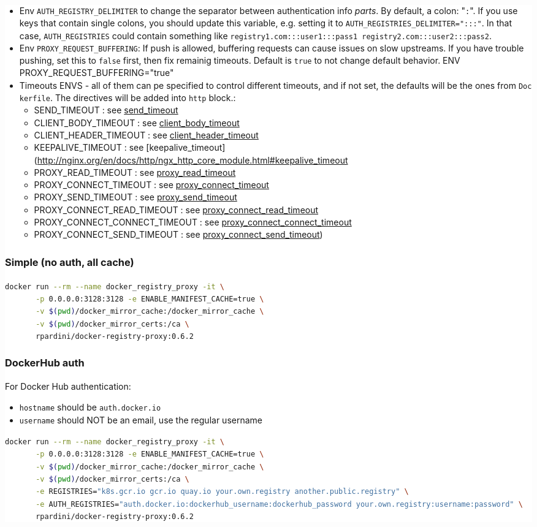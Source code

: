 - Env `AUTH_REGISTRY_DELIMITER` to change the separator between authentication info *parts*. By default, a colon: "`:`". If you use keys that contain single colons, you should update this variable, e.g. setting it to `AUTH_REGISTRIES_DELIMITER=":::"`. In that case, `AUTH_REGISTRIES` could contain something like `registry1.com:::user1:::pass1 registry2.com:::user2:::pass2`.
- Env `PROXY_REQUEST_BUFFERING`: If push is allowed, buffering requests can cause issues on slow upstreams.
If you have trouble pushing, set this to `false` first, then fix remainig timeouts.
Default is `true` to not change default behavior.
ENV PROXY_REQUEST_BUFFERING="true"
- Timeouts ENVS - all of them can pe specified to control different timeouts, and if not set, the defaults will be the ones from `Dockerfile`. The directives will be added into `http` block.:
  - SEND_TIMEOUT : see [send_timeout](http://nginx.org/en/docs/http/ngx_http_core_module.html#send_timeout)
  - CLIENT_BODY_TIMEOUT : see [client_body_timeout](http://nginx.org/en/docs/http/ngx_http_core_module.html#client_body_timeout)
  - CLIENT_HEADER_TIMEOUT : see [client_header_timeout](http://nginx.org/en/docs/http/ngx_http_core_module.html#client_header_timeout)
  - KEEPALIVE_TIMEOUT : see [keepalive_timeout](http://nginx.org/en/docs/http/ngx_http_core_module.html#keepalive_timeout
  - PROXY_READ_TIMEOUT : see [proxy_read_timeout](http://nginx.org/en/docs/http/ngx_http_proxy_module.html#proxy_read_timeout)
  - PROXY_CONNECT_TIMEOUT : see [proxy_connect_timeout](http://nginx.org/en/docs/http/ngx_http_proxy_module.html#proxy_connect_timeout)
  - PROXY_SEND_TIMEOUT : see [proxy_send_timeout](http://nginx.org/en/docs/http/ngx_http_proxy_module.html#proxy_send_timeout)
  - PROXY_CONNECT_READ_TIMEOUT : see [proxy_connect_read_timeout](https://github.com/chobits/ngx_http_proxy_connect_module#proxy_connect_read_timeout)
  - PROXY_CONNECT_CONNECT_TIMEOUT : see [proxy_connect_connect_timeout](https://github.com/chobits/ngx_http_proxy_connect_module#proxy_connect_connect_timeout)
  - PROXY_CONNECT_SEND_TIMEOUT : see [proxy_connect_send_timeout](https://github.com/chobits/ngx_http_proxy_connect_module#proxy_connect_send_timeout))


### Simple (no auth, all cache)
```bash
docker run --rm --name docker_registry_proxy -it \
       -p 0.0.0.0:3128:3128 -e ENABLE_MANIFEST_CACHE=true \
       -v $(pwd)/docker_mirror_cache:/docker_mirror_cache \
       -v $(pwd)/docker_mirror_certs:/ca \
       rpardini/docker-registry-proxy:0.6.2
```

### DockerHub auth

For Docker Hub authentication:
- `hostname` should be `auth.docker.io`
- `username` should NOT be an email, use the regular username

```bash
docker run --rm --name docker_registry_proxy -it \
       -p 0.0.0.0:3128:3128 -e ENABLE_MANIFEST_CACHE=true \
       -v $(pwd)/docker_mirror_cache:/docker_mirror_cache \
       -v $(pwd)/docker_mirror_certs:/ca \
       -e REGISTRIES="k8s.gcr.io gcr.io quay.io your.own.registry another.public.registry" \
       -e AUTH_REGISTRIES="auth.docker.io:dockerhub_username:dockerhub_password your.own.registry:username:password" \
       rpardini/docker-registry-proxy:0.6.2
```
